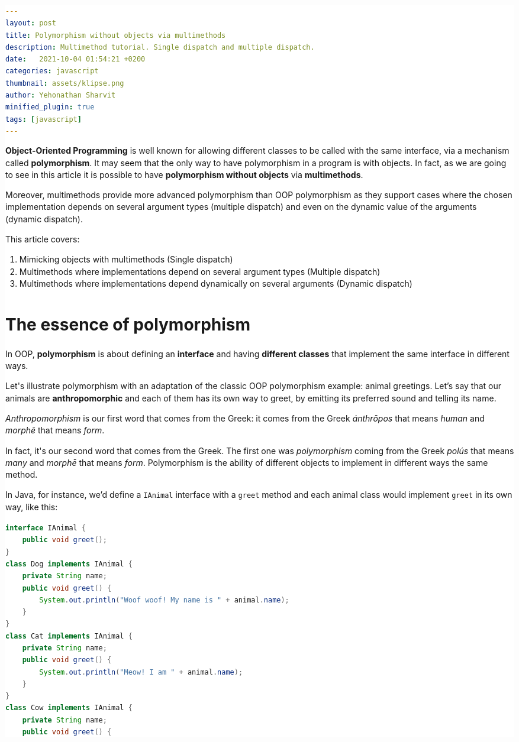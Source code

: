 ```yaml
---
layout: post
title: Polymorphism without objects via multimethods
description: Multimethod tutorial. Single dispatch and multiple dispatch.
date:   2021-10-04 01:54:21 +0200
categories: javascript
thumbnail: assets/klipse.png
author: Yehonathan Sharvit
minified_plugin: true
tags: [javascript]
---
```


**Object-Oriented Programming** is well known for allowing different classes to be called with the same interface, via a mechanism called **polymorphism**. It may seem that the only way to have polymorphism in a program is with objects. In fact, as we are going to see in this article it is possible to have **polymorphism without objects** via **multimethods**.

Moreover, multimethods provide more advanced polymorphism than OOP polymorphism as they support cases where the chosen implementation depends on several argument types (multiple dispatch) and even on the dynamic value of the arguments (dynamic dispatch).

This article covers:

1. Mimicking objects with multimethods (Single dispatch)
1. Multimethods where implementations depend on several argument types (Multiple dispatch)
1. Multimethods where implementations depend dynamically on several arguments (Dynamic dispatch)

# The essence of polymorphism

In OOP, **polymorphism** is about defining an **interface** and having **different classes** that implement the same interface in different ways. 

Let's illustrate polymorphism with an adaptation of the classic OOP polymorphism example: animal greetings. Let’s say that our animals are **anthropomorphic** and each of them has its own way to greet, by emitting its preferred sound and telling its name.

*Anthropomorphism* is our first word that comes from the Greek: it comes from the Greek *ánthrōpos* that means *human* and *morphē* that means *form*.

In fact, it's our second word that comes from the Greek. The first one was *polymorphism* coming from the Greek *polús* that means *many* and *morphē* that means *form*. Polymorphism is the ability of different objects to implement in different ways the same method.

In Java, for instance, we’d define a `IAnimal` interface with a `greet` method and each animal class would implement `greet` in its own way, like this:

~~~java
interface IAnimal {
    public void greet();
}
class Dog implements IAnimal {
    private String name;
    public void greet() {
        System.out.println("Woof woof! My name is " + animal.name);
    }
}
class Cat implements IAnimal {
    private String name;
    public void greet() {
        System.out.println("Meow! I am " + animal.name);
    }
}
class Cow implements IAnimal {
    private String name;
    public void greet() {
~~~